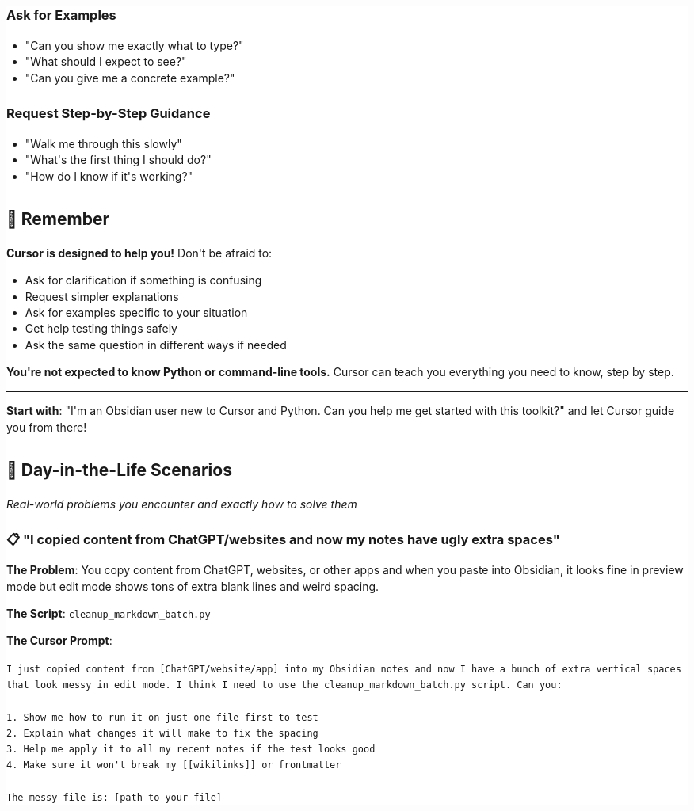 ### **Ask for Examples**
- "Can you show me exactly what to type?"
- "What should I expect to see?"
- "Can you give me a concrete example?"

### **Request Step-by-Step Guidance**
- "Walk me through this slowly"
- "What's the first thing I should do?"
- "How do I know if it's working?"

## 🎯 Remember

**Cursor is designed to help you!** Don't be afraid to:
- Ask for clarification if something is confusing
- Request simpler explanations
- Ask for examples specific to your situation
- Get help testing things safely
- Ask the same question in different ways if needed

**You're not expected to know Python or command-line tools.** Cursor can teach you everything you need to know, step by step.

---

**Start with**: "I'm an Obsidian user new to Cursor and Python. Can you help me get started with this toolkit?" and let Cursor guide you from there! 

## 🌟 Day-in-the-Life Scenarios

*Real-world problems you encounter and exactly how to solve them*

### **📋 "I copied content from ChatGPT/websites and now my notes have ugly extra spaces"**

**The Problem**: You copy content from ChatGPT, websites, or other apps and when you paste into Obsidian, it looks fine in preview mode but edit mode shows tons of extra blank lines and weird spacing.

**The Script**: `cleanup_markdown_batch.py`

**The Cursor Prompt**:
```
I just copied content from [ChatGPT/website/app] into my Obsidian notes and now I have a bunch of extra vertical spaces that look messy in edit mode. I think I need to use the cleanup_markdown_batch.py script. Can you:

1. Show me how to run it on just one file first to test
2. Explain what changes it will make to fix the spacing
3. Help me apply it to all my recent notes if the test looks good
4. Make sure it won't break my [[wikilinks]] or frontmatter

The messy file is: [path to your file]
```
